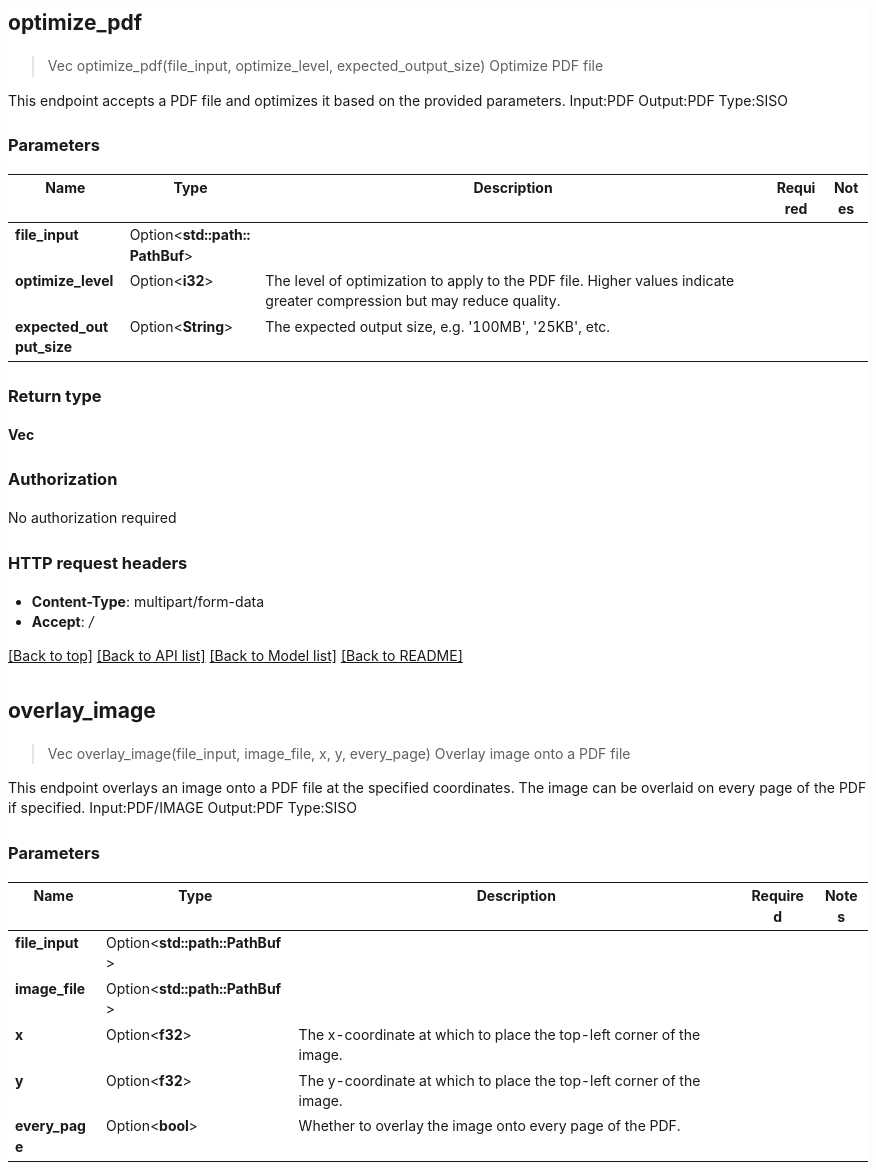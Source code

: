 
## optimize_pdf

> Vec<String> optimize_pdf(file_input, optimize_level, expected_output_size)
Optimize PDF file

This endpoint accepts a PDF file and optimizes it based on the provided parameters. Input:PDF Output:PDF Type:SISO

### Parameters


Name | Type | Description  | Required | Notes
------------- | ------------- | ------------- | ------------- | -------------
**file_input** | Option<**std::path::PathBuf**> |  |  |
**optimize_level** | Option<**i32**> | The level of optimization to apply to the PDF file. Higher values indicate greater compression but may reduce quality. |  |
**expected_output_size** | Option<**String**> | The expected output size, e.g. '100MB', '25KB', etc. |  |

### Return type

**Vec<String>**

### Authorization

No authorization required

### HTTP request headers

- **Content-Type**: multipart/form-data
- **Accept**: */*

[[Back to top]](#) [[Back to API list]](../README.md#documentation-for-api-endpoints) [[Back to Model list]](../README.md#documentation-for-models) [[Back to README]](../README.md)


## overlay_image

> Vec<String> overlay_image(file_input, image_file, x, y, every_page)
Overlay image onto a PDF file

This endpoint overlays an image onto a PDF file at the specified coordinates. The image can be overlaid on every page of the PDF if specified.  Input:PDF/IMAGE Output:PDF Type:SISO

### Parameters


Name | Type | Description  | Required | Notes
------------- | ------------- | ------------- | ------------- | -------------
**file_input** | Option<**std::path::PathBuf**> |  |  |
**image_file** | Option<**std::path::PathBuf**> |  |  |
**x** | Option<**f32**> | The x-coordinate at which to place the top-left corner of the image. |  |
**y** | Option<**f32**> | The y-coordinate at which to place the top-left corner of the image. |  |
**every_page** | Option<**bool**> | Whether to overlay the image onto every page of the PDF. |  |

